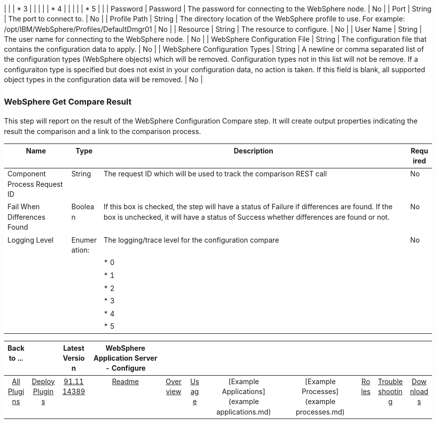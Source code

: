 | | | * 3  |  |
| | | * 4  |  |
| | | * 5  |  |
| Password | Password | The password for connecting to the WebSphere node. | No |
| Port | String | The port to connect to. | No |
| Profile Path | String | The directory location of the WebSphere profile to use. For example: /opt/IBM/WebSphere/Profiles/DefaultDmgr01 | No |
| Resource | String | The resource to configure. | No |
| User Name | String | The user name for connecting to the WebSphere node. | No |
| WebSphere Configuration File | String | The configuration file that contains the configuration data to apply. | No |
| WebSphere Configuration Types | String | A newline or comma separated list of the configuration types (WebSphere objects) which will be removed. Configuration types not in this list will not be remove. If a configuraiton type is specified but does not exist in your configuration data, no action is taken. If this field is blank, all supported object types in the configuration data will be removed. | No |

### WebSphere Get Compare Result

This step will report on the result of the WebSphere Configuration Compare step. It will create output properties indicating the result the comparison and a link to the comparison process.

| Name | Type | Description                                                                                                          | Required |
| ---- | ---- | -------------------------------------------------------------------------------------------------------------------- | -------- |
| Component Process Request ID | String | The request ID which will be used to track the comparison REST call | No |
| Fail When Differences Found | Boolean | If this box is checked, the step will have a status of Failure if differences are found. If the box is unchecked, it will have a status of Success whether differences are found or not. | No |
| Logging Level | Enumeration: | The logging/trace level for the configuration compare | No |
| | | * 0  |  |
| | | * 1  |  |
| | | * 2  |  |
| | | * 3  |  |
| | | * 4  |  |
| | | * 5  |  |

|Back to ...||Latest Version|WebSphere Application Server - Configure ||||||||
| :---: | :---: | :---: | :---: | :---: | :---: | :---: | :---: | :---: | :---: | :---: |
|[All Plugins](../../index.md)|[Deploy Plugins](../README.md)|[91.1114389](https://raw.githubusercontent.com/UrbanCode/IBM-UCD-PLUGINS/main/files/WebSphereConfiguration/WebSphereConfiguration-91.1114389.zip)|[Readme](README.md)|[Overview](overview.md)|[Usage](usage.md)|[Example Applications](example applications.md)|[Example Processes](example processes.md)|[Roles](roles.md)|[Troubleshooting](troubleshooting.md)|[Downloads](downloads.md)|
